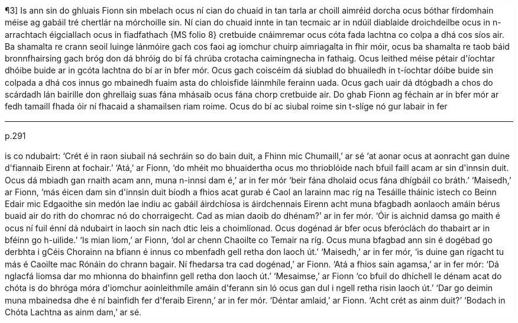 

¶3] Is ann sin do ghluais Fionn sin mbelach ocus ní cian do 
chuaid in tan tarla ar choill aimréid dorcha ocus bóthar fírdomhain 
méise ag gabáil tré chertlár na mórchoille sin. Ní cian do 
chuaid innte in tan tecmaic ar in ndúil diablaide droichdeilbe 
ocus in n-arrachtach éigciallach ocus in fiadfathach {MS folio 8} cretbuide 
cnáimremar ocus cóta fada lachtna co colpa a dhá cos síos air.
Ba shamalta re crann seoil luinge lánmóire gach cos faoi ag 
iomchur chuirp aimriagalta in fhir móir, ocus ba shamalta re 
taob báid bronnfhairsing gach bróg don dá bhróig do bí fá 
chrúba crotacha caimingnecha in fathaig. Ocus leithed méise 
pétair d'íochtar dhóibe buide ar in gcóta lachtna do bí ar in bfer 
mór. Ocus gach coiscéim dá siublad do bhuailedh in t-íochtar 
dóibe buide sin colpada a dhá cos innus go mbainedh fuaim asta 
do chloisfide láinmhíle ferainn uada. Ocus gach uair dá dtógbadh 
a chos do scárdadh lán bairille don ghrellaig suas fána mhásaib 
ocus fána chorp cretbuide air. Do ghab Fionn ag féchain ar in 
bfer mór ar fedh tamaill fhada óir ní fhacaid a shamailsen riam 
roime. Ocus do bí ac siubal roime sin t-slíge nó gur labair in fer 



---

p.291




is co ndubairt: ‘Crét é in raon siubail ná sechráin so do bain duit, 
a Fhinn mic Chumaill,’ ar sé ‘at aonar ocus at aonracht gan duine 
d'fiannaib Eirenn at fochair.’ ‘Atá,’ ar Fionn, ‘do mhéit mo bhuaidertha ocus mo thrioblóide nach bfuil faill acam ar sin d'innsin 
duit. Ocus dá mbiadh gan rnaith acam ann, muna n-innsi dam é,’ 
ar in fer mór ‘beir fána dholaid ocus fána dhígbáil co bráth.’
‘Maisedh,’ ar Fionn, ‘más éicen dam sin d'innsin duit bíodh a fhios 
acat gurab é Caol an Iarainn mac ríg na Tesáille tháinic istech 
co Beinn Edair mic Edgaoithe sin medón lae indiu ac gabáil 
áirdchíosa is áirdchennais Eirenn acht muna bfagbadh aonlaoch 
amáin bérus buaid air do rith do chomrac nó do chorraigecht. 
Cad as mian daoib do dhénam?’ ar in fer mór. ‘Óir is aichnid 
damsa go maith é ocus ní fuil énní dá ndubairt in laoch sin nach 
dtic leis a choimlíonad. Ocus dogénad ár bfer ocus bferóclách do 
thabairt ar in bféinn go h-uilide.’ ‘Is mian liom,’ ar Fionn, ‘dol ar 
chenn Chaoilte co Temair na ríg. Ocus muna bfagbad ann sin é 
dogébad go derbhta i gCéis Chorainn na bfiann é innus co 
mbenfadh gell retha don laoch út.’ ‘Maisedh,’ ar in fer mór, ‘is 
duine gan rígacht tu más é Caoilte mac Rónáin do chrann bagair. Ní fhedarsa tra cad dogénad,’ ar Fionn. ‘Atá a fhios sain 
agamsa,’ ar in fer mór: ‘Dá nglacfá liomsa dar mo mhionna do 
bhainfinn gell retha don laoch út.’ ‘Mesaimse,’ ar Fionn ‘co bfuil 
do dhíchell le dénam acat do chóta is do bhróga móra d'iomchur 
aoinleithmíle amáin d'ferann sin ló ocus gan dul i ngell retha 
risin laoch út.’ ‘Dar go deimin muna mbainedsa dhe é ní bainfidh 
fer d'feraib Eirenn,’ ar in fer mór. ‘Déntar amlaid,’ ar Fionn. ‘Acht 
crét as ainm duit?’ ‘Bodach in Chóta Lachtna as ainm dam,’ ar sé.
